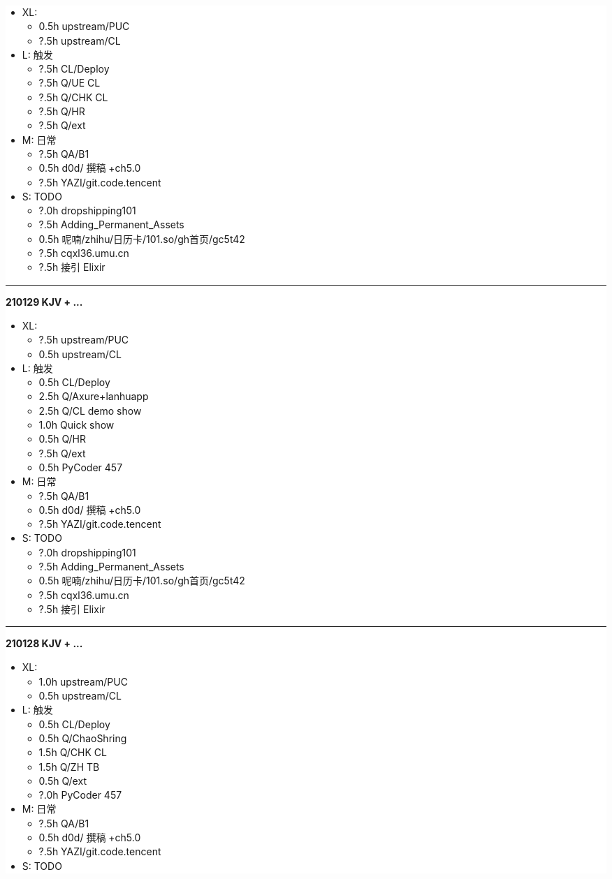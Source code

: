 - XL: 
    + 0.5h upstream/PUC
    + ?.5h upstream/CL
- L: 触发
    + ?.5h CL/Deploy
    + ?.5h Q/UE CL
    + ?.5h Q/CHK CL
    + ?.5h Q/HR
    + ?.5h Q/ext
- M: 日常
    + ?.5h QA/B1
    + 0.5h d0d/ 撰稿 +ch5.0
    + ?.5h YAZI/git.code.tencent
- S: TODO
    + ?.0h dropshipping101
    + ?.5h Adding_Permanent_Assets
    + 0.5h 呢喃/zhihu/日历卡/101.so/gh首页/gc5t42
    + ?.5h cqxl36.umu.cn
    + ?.5h 接引 Elixir


-------------------------------------
**210129 KJV + ...**

- XL: 
    + ?.5h upstream/PUC
    + 0.5h upstream/CL
- L: 触发
    + 0.5h CL/Deploy
    + 2.5h Q/Axure+lanhuapp
    + 2.5h Q/CL demo show
    + 1.0h Quick show
    + 0.5h Q/HR
    + ?.5h Q/ext
    + 0.5h PyCoder 457
- M: 日常
    + ?.5h QA/B1
    + 0.5h d0d/ 撰稿 +ch5.0
    + ?.5h YAZI/git.code.tencent
- S: TODO
    + ?.0h dropshipping101
    + ?.5h Adding_Permanent_Assets
    + 0.5h 呢喃/zhihu/日历卡/101.so/gh首页/gc5t42
    + ?.5h cqxl36.umu.cn
    + ?.5h 接引 Elixir



-------------------------------------
**210128 KJV + ...**

- XL: 
    + 1.0h upstream/PUC
    + 0.5h upstream/CL
- L: 触发
    + 0.5h CL/Deploy
    + 0.5h Q/ChaoShring
    + 1.5h Q/CHK CL
    + 1.5h Q/ZH TB
    + 0.5h Q/ext
    + ?.0h PyCoder 457
- M: 日常
    + ?.5h QA/B1
    + 0.5h d0d/ 撰稿 +ch5.0
    + ?.5h YAZI/git.code.tencent
- S: TODO